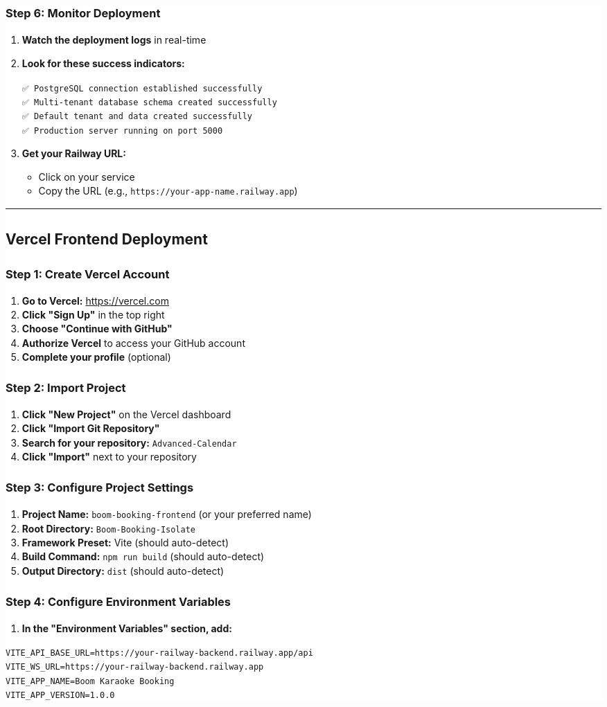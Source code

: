 ### Step 6: Monitor Deployment

1. **Watch the deployment logs** in real-time
2. **Look for these success indicators:**
   ```
   ✅ PostgreSQL connection established successfully
   ✅ Multi-tenant database schema created successfully
   ✅ Default tenant and data created successfully
   ✅ Production server running on port 5000
   ```

3. **Get your Railway URL:**
   - Click on your service
   - Copy the URL (e.g., `https://your-app-name.railway.app`)

---

## Vercel Frontend Deployment

### Step 1: Create Vercel Account

1. **Go to Vercel:** https://vercel.com
2. **Click "Sign Up"** in the top right
3. **Choose "Continue with GitHub"**
4. **Authorize Vercel** to access your GitHub account
5. **Complete your profile** (optional)

### Step 2: Import Project

1. **Click "New Project"** on the Vercel dashboard
2. **Click "Import Git Repository"**
3. **Search for your repository:** `Advanced-Calendar`
4. **Click "Import"** next to your repository

### Step 3: Configure Project Settings

1. **Project Name:** `boom-booking-frontend` (or your preferred name)
2. **Root Directory:** `Boom-Booking-Isolate`
3. **Framework Preset:** Vite (should auto-detect)
4. **Build Command:** `npm run build` (should auto-detect)
5. **Output Directory:** `dist` (should auto-detect)

### Step 4: Configure Environment Variables

1. **In the "Environment Variables" section, add:**

```env
VITE_API_BASE_URL=https://your-railway-backend.railway.app/api
VITE_WS_URL=https://your-railway-backend.railway.app
VITE_APP_NAME=Boom Karaoke Booking
VITE_APP_VERSION=1.0.0
```
